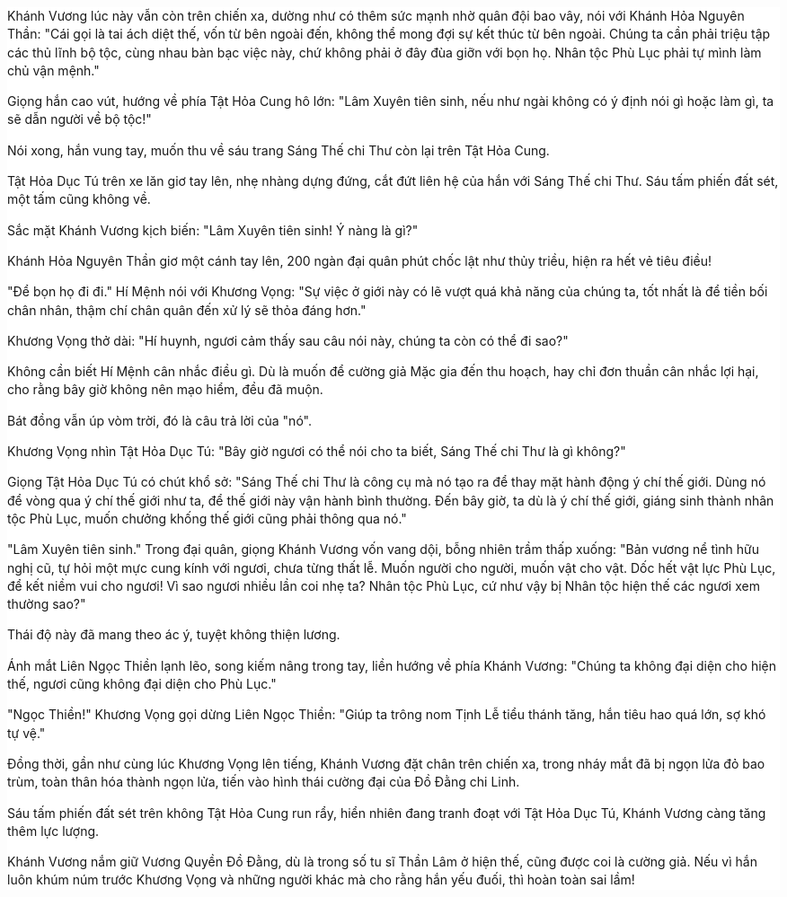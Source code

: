 Khánh Vương lúc này vẫn còn trên chiến xa, dường như có thêm sức mạnh nhờ quân đội bao vây, nói với Khánh Hỏa Nguyên Thần: "Cái gọi là tai ách diệt thế, vốn từ bên ngoài đến, không thể mong đợi sự kết thúc từ bên ngoài. Chúng ta cần phải triệu tập các thủ lĩnh bộ tộc, cùng nhau bàn bạc việc này, chứ không phải ở đây đùa giỡn với bọn họ. Nhân tộc Phù Lục phải tự mình làm chủ vận mệnh."

Giọng hắn cao vút, hướng về phía Tật Hỏa Cung hô lớn: "Lâm Xuyên tiên sinh, nếu như ngài không có ý định nói gì hoặc làm gì, ta sẽ dẫn người về bộ tộc!"

Nói xong, hắn vung tay, muốn thu về sáu trang Sáng Thế chi Thư còn lại trên Tật Hỏa Cung.

Tật Hỏa Dục Tú trên xe lăn giơ tay lên, nhẹ nhàng dựng đứng, cắt đứt liên hệ của hắn với Sáng Thế chi Thư. Sáu tấm phiến đất sét, một tấm cũng không về.

Sắc mặt Khánh Vương kịch biến: "Lâm Xuyên tiên sinh! Ý nàng là gì?"

Khánh Hỏa Nguyên Thần giơ một cánh tay lên, 200 ngàn đại quân phút chốc lật như thủy triều, hiện ra hết vẻ tiêu điều!

"Để bọn họ đi đi." Hí Mệnh nói với Khương Vọng: "Sự việc ở giới này có lẽ vượt quá khả năng của chúng ta, tốt nhất là để tiền bối chân nhân, thậm chí chân quân đến xử lý sẽ thỏa đáng hơn."

Khương Vọng thở dài: "Hí huynh, ngươi cảm thấy sau câu nói này, chúng ta còn có thể đi sao?"

Không cần biết Hí Mệnh cân nhắc điều gì. Dù là muốn để cường giả Mặc gia đến thu hoạch, hay chỉ đơn thuần cân nhắc lợi hại, cho rằng bây giờ không nên mạo hiểm, đều đã muộn.

Bát đồng vẫn úp vòm trời, đó là câu trả lời của "nó".

Khương Vọng nhìn Tật Hỏa Dục Tú: "Bây giờ ngươi có thể nói cho ta biết, Sáng Thế chi Thư là gì không?"

Giọng Tật Hỏa Dục Tú có chút khổ sở: "Sáng Thế chi Thư là công cụ mà nó tạo ra để thay mặt hành động ý chí thế giới. Dùng nó để vòng qua ý chí thế giới như ta, để thế giới này vận hành bình thường. Đến bây giờ, ta dù là ý chí thế giới, giáng sinh thành nhân tộc Phù Lục, muốn chưởng khống thế giới cũng phải thông qua nó."

"Lâm Xuyên tiên sinh." Trong đại quân, giọng Khánh Vương vốn vang dội, bỗng nhiên trầm thấp xuống: "Bản vương nể tình hữu nghị cũ, tự hỏi một mực cung kính với ngươi, chưa từng thất lễ. Muốn người cho người, muốn vật cho vật. Dốc hết vật lực Phù Lục, để kết niềm vui cho ngươi! Vì sao ngươi nhiều lần coi nhẹ ta? Nhân tộc Phù Lục, cứ như vậy bị Nhân tộc hiện thế các ngươi xem thường sao?"

Thái độ này đã mang theo ác ý, tuyệt không thiện lương.

Ánh mắt Liên Ngọc Thiền lạnh lẽo, song kiếm nâng trong tay, liền hướng về phía Khánh Vương: "Chúng ta không đại diện cho hiện thế, ngươi cũng không đại diện cho Phù Lục."

"Ngọc Thiền!" Khương Vọng gọi dừng Liên Ngọc Thiền: "Giúp ta trông nom Tịnh Lễ tiểu thánh tăng, hắn tiêu hao quá lớn, sợ khó tự vệ."

Đồng thời, gần như cùng lúc Khương Vọng lên tiếng, Khánh Vương đặt chân trên chiến xa, trong nháy mắt đã bị ngọn lửa đỏ bao trùm, toàn thân hóa thành ngọn lửa, tiến vào hình thái cường đại của Đồ Đằng chi Linh.

Sáu tấm phiến đất sét trên không Tật Hỏa Cung run rẩy, hiển nhiên đang tranh đoạt với Tật Hỏa Dục Tú, Khánh Vương càng tăng thêm lực lượng.

Khánh Vương nắm giữ Vương Quyền Đồ Đằng, dù là trong số tu sĩ Thần Lâm ở hiện thế, cũng được coi là cường giả. Nếu vì hắn luôn khúm núm trước Khương Vọng và những người khác mà cho rằng hắn yếu đuối, thì hoàn toàn sai lầm!
